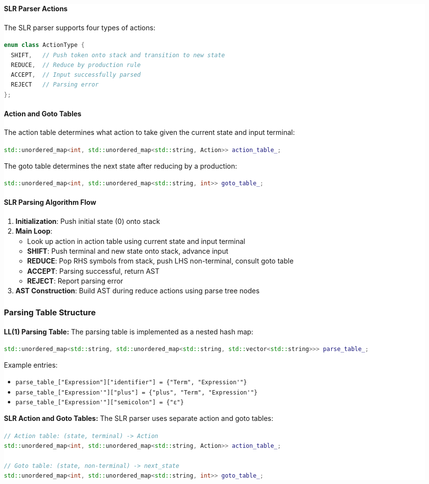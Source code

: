 #### SLR Parser Actions

The SLR parser supports four types of actions:

```cpp
enum class ActionType { 
  SHIFT,   // Push token onto stack and transition to new state
  REDUCE,  // Reduce by production rule  
  ACCEPT,  // Input successfully parsed
  REJECT   // Parsing error
};
```

#### Action and Goto Tables

The action table determines what action to take given the current state and input terminal:
```cpp
std::unordered_map<int, std::unordered_map<std::string, Action>> action_table_;
```

The goto table determines the next state after reducing by a production:
```cpp
std::unordered_map<int, std::unordered_map<std::string, int>> goto_table_;
```

#### SLR Parsing Algorithm Flow

1. **Initialization**: Push initial state (0) onto stack
2. **Main Loop**:
   - Look up action in action table using current state and input terminal
   - **SHIFT**: Push terminal and new state onto stack, advance input
   - **REDUCE**: Pop RHS symbols from stack, push LHS non-terminal, consult goto table
   - **ACCEPT**: Parsing successful, return AST
   - **REJECT**: Report parsing error
3. **AST Construction**: Build AST during reduce actions using parse tree nodes

### Parsing Table Structure

**LL(1) Parsing Table:**
The parsing table is implemented as a nested hash map:
```cpp
std::unordered_map<std::string, std::unordered_map<std::string, std::vector<std::string>>> parse_table_;
```

Example entries:
- `parse_table_["Expression"]["identifier"] = {"Term", "Expression'"}`
- `parse_table_["Expression'"]["plus"] = {"plus", "Term", "Expression'"}`
- `parse_table_["Expression'"]["semicolon"] = {"ε"}`

**SLR Action and Goto Tables:**
The SLR parser uses separate action and goto tables:

```cpp
// Action table: (state, terminal) -> Action
std::unordered_map<int, std::unordered_map<std::string, Action>> action_table_;

// Goto table: (state, non-terminal) -> next_state  
std::unordered_map<int, std::unordered_map<std::string, int>> goto_table_;
```
